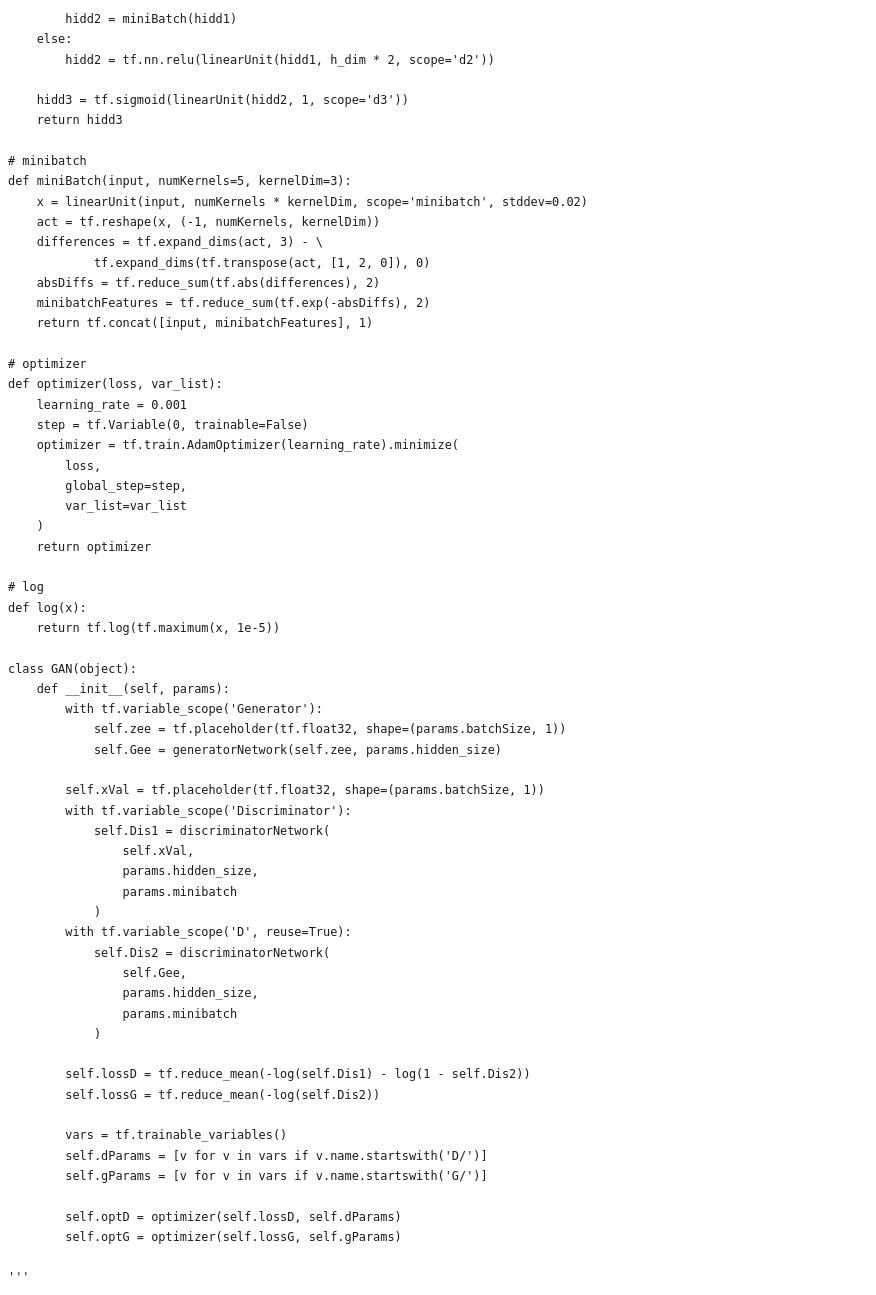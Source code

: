 ```
        hidd2 = miniBatch(hidd1)
    else:
        hidd2 = tf.nn.relu(linearUnit(hidd1, h_dim * 2, scope='d2'))

    hidd3 = tf.sigmoid(linearUnit(hidd2, 1, scope='d3'))
    return hidd3

# minibatch
def miniBatch(input, numKernels=5, kernelDim=3):
    x = linearUnit(input, numKernels * kernelDim, scope='minibatch', stddev=0.02)
    act = tf.reshape(x, (-1, numKernels, kernelDim))
    differences = tf.expand_dims(act, 3) - \
            tf.expand_dims(tf.transpose(act, [1, 2, 0]), 0)
    absDiffs = tf.reduce_sum(tf.abs(differences), 2)
    minibatchFeatures = tf.reduce_sum(tf.exp(-absDiffs), 2)
    return tf.concat([input, minibatchFeatures], 1)

# optimizer
def optimizer(loss, var_list):
    learning_rate = 0.001
    step = tf.Variable(0, trainable=False)
    optimizer = tf.train.AdamOptimizer(learning_rate).minimize(
        loss,
        global_step=step,
        var_list=var_list
    )
    return optimizer

# log
def log(x):
    return tf.log(tf.maximum(x, 1e-5))

class GAN(object):
    def __init__(self, params):
        with tf.variable_scope('Generator'):
            self.zee = tf.placeholder(tf.float32, shape=(params.batchSize, 1))
            self.Gee = generatorNetwork(self.zee, params.hidden_size)

        self.xVal = tf.placeholder(tf.float32, shape=(params.batchSize, 1))
        with tf.variable_scope('Discriminator'):
            self.Dis1 = discriminatorNetwork(
                self.xVal,
                params.hidden_size,
                params.minibatch
            )
        with tf.variable_scope('D', reuse=True):
            self.Dis2 = discriminatorNetwork(
                self.Gee,
                params.hidden_size,
                params.minibatch
            )

        self.lossD = tf.reduce_mean(-log(self.Dis1) - log(1 - self.Dis2))
        self.lossG = tf.reduce_mean(-log(self.Dis2))

        vars = tf.trainable_variables()
        self.dParams = [v for v in vars if v.name.startswith('D/')]
        self.gParams = [v for v in vars if v.name.startswith('G/')]

        self.optD = optimizer(self.lossD, self.dParams)
        self.optG = optimizer(self.lossG, self.gParams)

'''
```